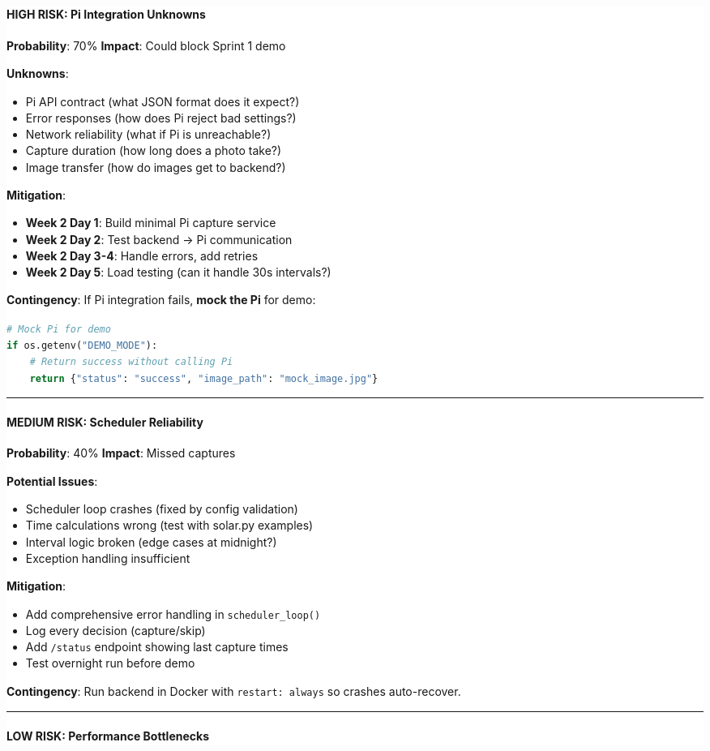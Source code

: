 #### HIGH RISK: Pi Integration Unknowns

**Probability**: 70%
**Impact**: Could block Sprint 1 demo

**Unknowns**:

- Pi API contract (what JSON format does it expect?)
- Error responses (how does Pi reject bad settings?)
- Network reliability (what if Pi is unreachable?)
- Capture duration (how long does a photo take?)
- Image transfer (how do images get to backend?)

**Mitigation**:

- **Week 2 Day 1**: Build minimal Pi capture service
- **Week 2 Day 2**: Test backend → Pi communication
- **Week 2 Day 3-4**: Handle errors, add retries
- **Week 2 Day 5**: Load testing (can it handle 30s intervals?)

**Contingency**:
If Pi integration fails, **mock the Pi** for demo:

```python
# Mock Pi for demo
if os.getenv("DEMO_MODE"):
    # Return success without calling Pi
    return {"status": "success", "image_path": "mock_image.jpg"}
```

---

#### MEDIUM RISK: Scheduler Reliability

**Probability**: 40%
**Impact**: Missed captures

**Potential Issues**:

- Scheduler loop crashes (fixed by config validation)
- Time calculations wrong (test with solar.py examples)
- Interval logic broken (edge cases at midnight?)
- Exception handling insufficient

**Mitigation**:

- Add comprehensive error handling in `scheduler_loop()`
- Log every decision (capture/skip)
- Add `/status` endpoint showing last capture times
- Test overnight run before demo

**Contingency**:
Run backend in Docker with `restart: always` so crashes auto-recover.

---

#### LOW RISK: Performance Bottlenecks
